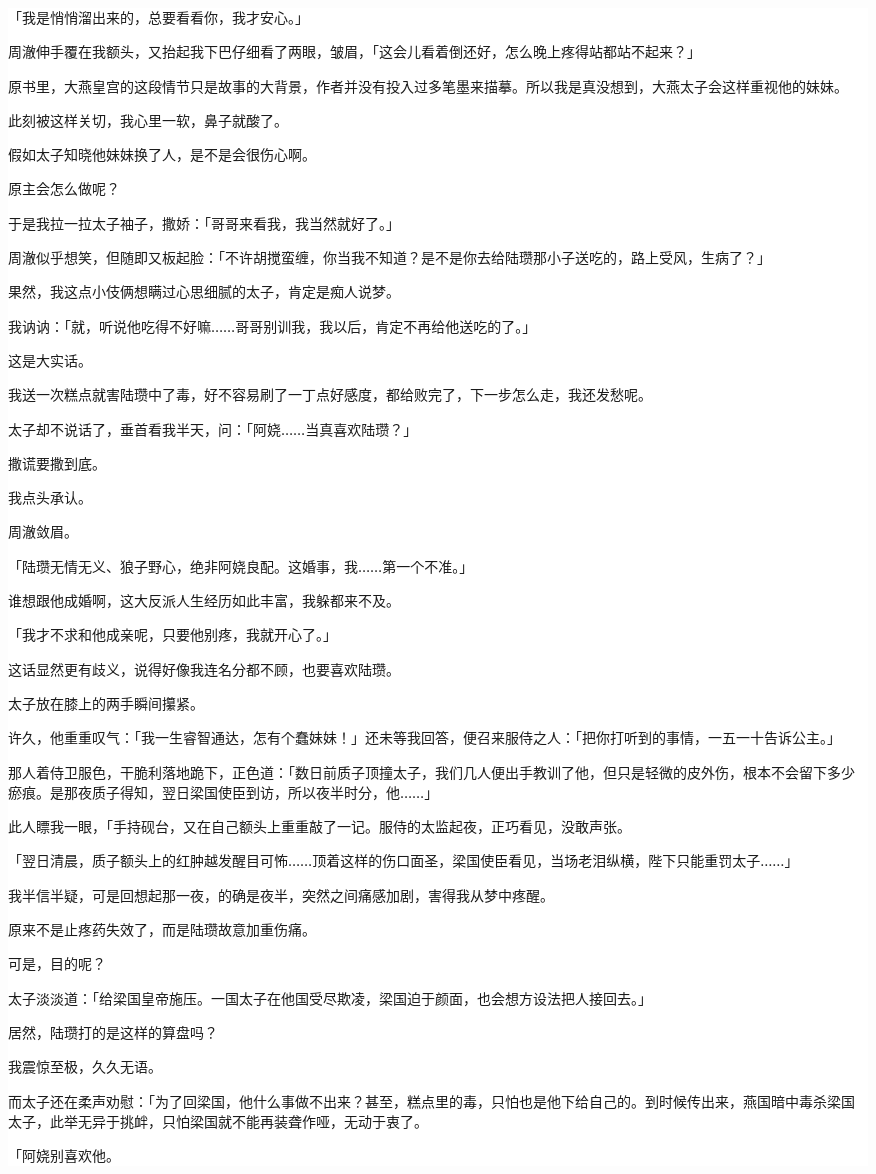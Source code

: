 「我是悄悄溜出来的，总要看看你，我才安心。」

周澈伸手覆在我额头，又抬起我下巴仔细看了两眼，皱眉，「这会儿看着倒还好，怎么晚上疼得站都站不起来？」

原书里，大燕皇宫的这段情节只是故事的大背景，作者并没有投入过多笔墨来描摹。所以我是真没想到，大燕太子会这样重视他的妹妹。

此刻被这样关切，我心里一软，鼻子就酸了。

假如太子知晓他妹妹换了人，是不是会很伤心啊。

原主会怎么做呢？

于是我拉一拉太子袖子，撒娇：「哥哥来看我，我当然就好了。」

周澈似乎想笑，但随即又板起脸：「不许胡搅蛮缠，你当我不知道？是不是你去给陆瓒那小子送吃的，路上受风，生病了？」

果然，我这点小伎俩想瞒过心思细腻的太子，肯定是痴人说梦。

我讷讷：「就，听说他吃得不好嘛……哥哥别训我，我以后，肯定不再给他送吃的了。」

这是大实话。

我送一次糕点就害陆瓒中了毒，好不容易刷了一丁点好感度，都给败完了，下一步怎么走，我还发愁呢。

太子却不说话了，垂首看我半天，问：「阿娆……当真喜欢陆瓒？」

撒谎要撒到底。

我点头承认。

周澈敛眉。

「陆瓒无情无义、狼子野心，绝非阿娆良配。这婚事，我……第一个不准。」

谁想跟他成婚啊，这大反派人生经历如此丰富，我躲都来不及。

「我才不求和他成亲呢，只要他别疼，我就开心了。」

这话显然更有歧义，说得好像我连名分都不顾，也要喜欢陆瓒。

太子放在膝上的两手瞬间攥紧。

许久，他重重叹气：「我一生睿智通达，怎有个蠢妹妹！」还未等我回答，便召来服侍之人：「把你打听到的事情，一五一十告诉公主。」

那人着侍卫服色，干脆利落地跪下，正色道：「数日前质子顶撞太子，我们几人便出手教训了他，但只是轻微的皮外伤，根本不会留下多少瘀痕。是那夜质子得知，翌日梁国使臣到访，所以夜半时分，他……」

此人瞟我一眼，「手持砚台，又在自己额头上重重敲了一记。服侍的太监起夜，正巧看见，没敢声张。

「翌日清晨，质子额头上的红肿越发醒目可怖……顶着这样的伤口面圣，梁国使臣看见，当场老泪纵横，陛下只能重罚太子……」

我半信半疑，可是回想起那一夜，的确是夜半，突然之间痛感加剧，害得我从梦中疼醒。

原来不是止疼药失效了，而是陆瓒故意加重伤痛。

可是，目的呢？

太子淡淡道：「给梁国皇帝施压。一国太子在他国受尽欺凌，梁国迫于颜面，也会想方设法把人接回去。」

居然，陆瓒打的是这样的算盘吗？

我震惊至极，久久无语。

而太子还在柔声劝慰：「为了回梁国，他什么事做不出来？甚至，糕点里的毒，只怕也是他下给自己的。到时候传出来，燕国暗中毒杀梁国太子，此举无异于挑衅，只怕梁国就不能再装聋作哑，无动于衷了。

「阿娆别喜欢他。
